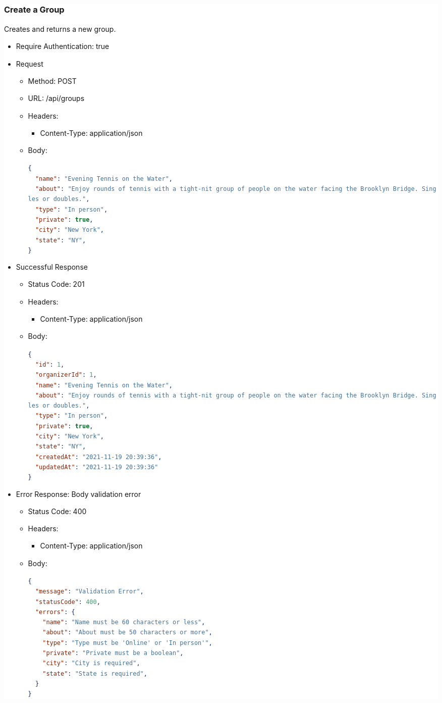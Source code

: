 ### Create a Group

Creates and returns a new group.

* Require Authentication: true
* Request
  * Method: POST
  * URL: /api/groups
  * Headers:
    * Content-Type: application/json
  * Body:

    ```json
    {
      "name": "Evening Tennis on the Water",
      "about": "Enjoy rounds of tennis with a tight-nit group of people on the water facing the Brooklyn Bridge. Singles or doubles.",
      "type": "In person",
      "private": true,
      "city": "New York",
      "state": "NY",
    }
    ```

* Successful Response
  * Status Code: 201
  * Headers:
    * Content-Type: application/json
  * Body:

    ```json
    {
      "id": 1,
      "organizerId": 1,
      "name": "Evening Tennis on the Water",
      "about": "Enjoy rounds of tennis with a tight-nit group of people on the water facing the Brooklyn Bridge. Singles or doubles.",
      "type": "In person",
      "private": true,
      "city": "New York",
      "state": "NY",
      "createdAt": "2021-11-19 20:39:36",
      "updatedAt": "2021-11-19 20:39:36"
    }
    ```

* Error Response: Body validation error
  * Status Code: 400
  * Headers:
    * Content-Type: application/json
  * Body:

    ```json
    {
      "message": "Validation Error",
      "statusCode": 400,
      "errors": {
        "name": "Name must be 60 characters or less",
        "about": "About must be 50 characters or more",
        "type": "Type must be 'Online' or 'In person'",
        "private": "Private must be a boolean",
        "city": "City is required",
        "state": "State is required",
      }
    }
    ```